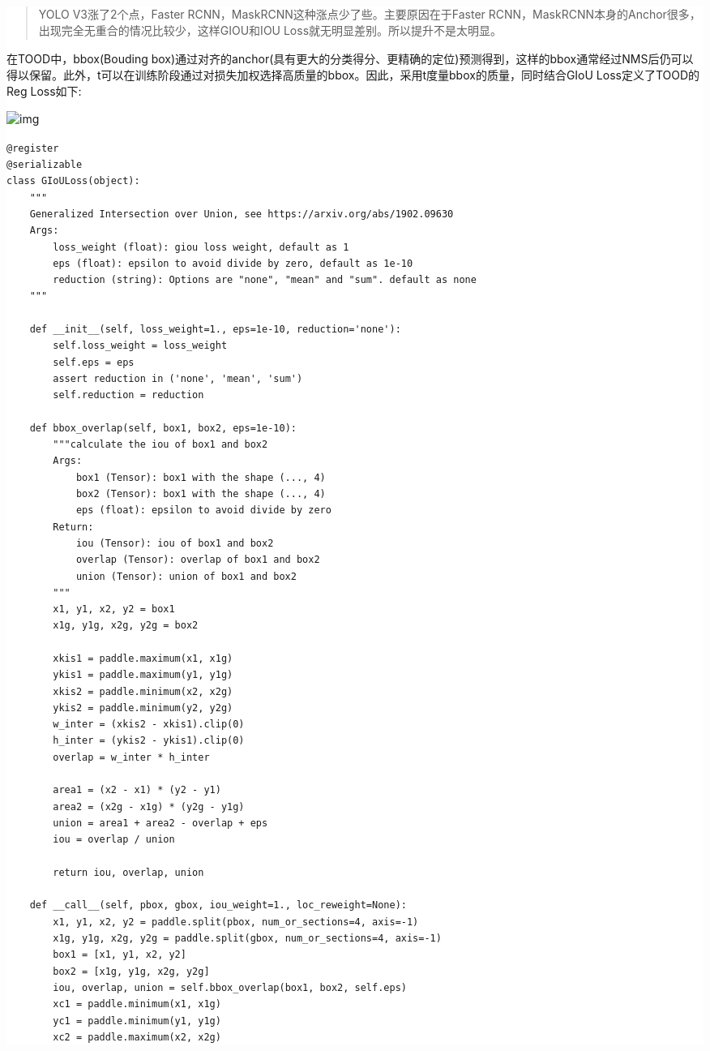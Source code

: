 > YOLO V3涨了2个点，Faster RCNN，MaskRCNN这种涨点少了些。主要原因在于Faster RCNN，MaskRCNN本身的Anchor很多，出现完全无重合的情况比较少，这样GIOU和IOU Loss就无明显差别。所以提升不是太明显。

在TOOD中，bbox(Bouding box)通过对齐的anchor(具有更大的分类得分、更精确的定位)预测得到，这样的bbox通常经过NMS后仍可以得以保留。此外，t可以在训练阶段通过对损失加权选择高质量的bbox。因此，采用t度量bbox的质量，同时结合GIoU Loss定义了TOOD的Reg Loss如下:

![img](https://files.mdnice.com/user/3026/ae7c75b5-40a7-42fb-809f-71c5290adb74.png)

```
@register
@serializable
class GIoULoss(object):
    """
    Generalized Intersection over Union, see https://arxiv.org/abs/1902.09630
    Args:
        loss_weight (float): giou loss weight, default as 1
        eps (float): epsilon to avoid divide by zero, default as 1e-10
        reduction (string): Options are "none", "mean" and "sum". default as none
    """

    def __init__(self, loss_weight=1., eps=1e-10, reduction='none'):
        self.loss_weight = loss_weight
        self.eps = eps
        assert reduction in ('none', 'mean', 'sum')
        self.reduction = reduction

    def bbox_overlap(self, box1, box2, eps=1e-10):
        """calculate the iou of box1 and box2
        Args:
            box1 (Tensor): box1 with the shape (..., 4)
            box2 (Tensor): box1 with the shape (..., 4)
            eps (float): epsilon to avoid divide by zero
        Return:
            iou (Tensor): iou of box1 and box2
            overlap (Tensor): overlap of box1 and box2
            union (Tensor): union of box1 and box2
        """
        x1, y1, x2, y2 = box1
        x1g, y1g, x2g, y2g = box2

        xkis1 = paddle.maximum(x1, x1g)
        ykis1 = paddle.maximum(y1, y1g)
        xkis2 = paddle.minimum(x2, x2g)
        ykis2 = paddle.minimum(y2, y2g)
        w_inter = (xkis2 - xkis1).clip(0)
        h_inter = (ykis2 - ykis1).clip(0)
        overlap = w_inter * h_inter

        area1 = (x2 - x1) * (y2 - y1)
        area2 = (x2g - x1g) * (y2g - y1g)
        union = area1 + area2 - overlap + eps
        iou = overlap / union

        return iou, overlap, union

    def __call__(self, pbox, gbox, iou_weight=1., loc_reweight=None):
        x1, y1, x2, y2 = paddle.split(pbox, num_or_sections=4, axis=-1)
        x1g, y1g, x2g, y2g = paddle.split(gbox, num_or_sections=4, axis=-1)
        box1 = [x1, y1, x2, y2]
        box2 = [x1g, y1g, x2g, y2g]
        iou, overlap, union = self.bbox_overlap(box1, box2, self.eps)
        xc1 = paddle.minimum(x1, x1g)
        yc1 = paddle.minimum(y1, y1g)
        xc2 = paddle.maximum(x2, x2g)
```